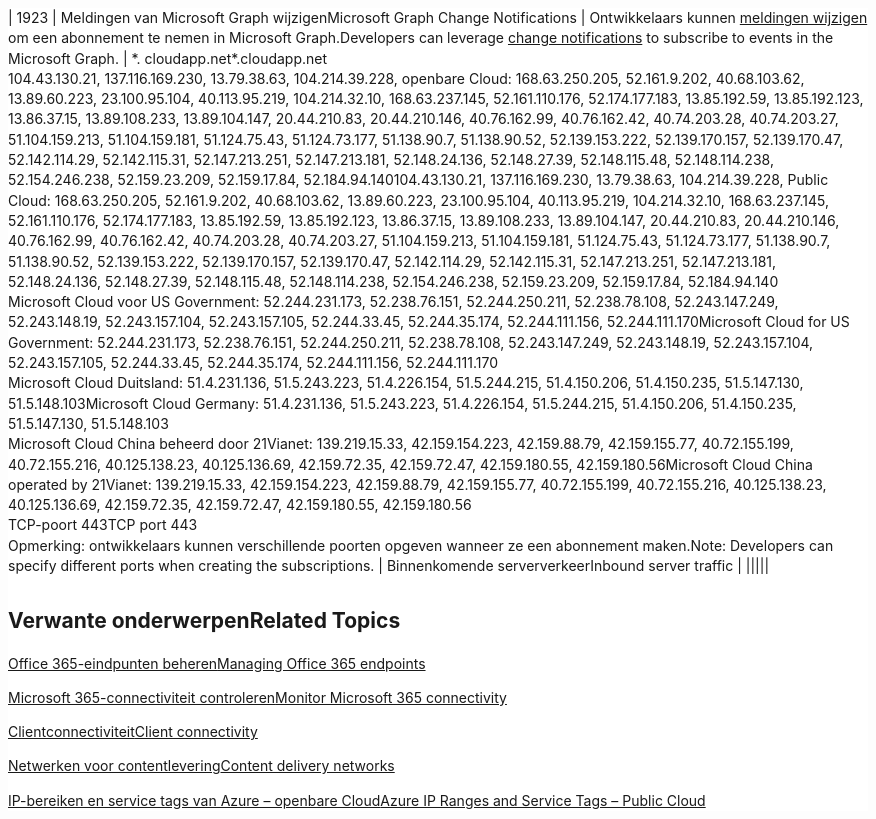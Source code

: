| <span data-ttu-id="3a3b7-250">19</span><span class="sxs-lookup"><span data-stu-id="3a3b7-250">23</span></span>  | <span data-ttu-id="3a3b7-251">Meldingen van Microsoft Graph wijzigen</span><span class="sxs-lookup"><span data-stu-id="3a3b7-251">Microsoft Graph Change Notifications</span></span> | <span data-ttu-id="3a3b7-252">Ontwikkelaars kunnen [meldingen wijzigen](https://docs.microsoft.com/graph/webhooks?context=graph%2Fapi%2F1.0&view=graph-rest-1.0) om een abonnement te nemen in Microsoft Graph.</span><span class="sxs-lookup"><span data-stu-id="3a3b7-252">Developers can leverage [change notifications](https://docs.microsoft.com/graph/webhooks?context=graph%2Fapi%2F1.0&view=graph-rest-1.0) to subscribe to events in the Microsoft Graph.</span></span> | <span data-ttu-id="3a3b7-253">\*. cloudapp.net</span><span class="sxs-lookup"><span data-stu-id="3a3b7-253">\*.cloudapp.net</span></span><BR> <span data-ttu-id="3a3b7-254">104.43.130.21, 137.116.169.230, 13.79.38.63, 104.214.39.228, openbare Cloud: 168.63.250.205, 52.161.9.202, 40.68.103.62, 13.89.60.223, 23.100.95.104, 40.113.95.219, 104.214.32.10, 168.63.237.145, 52.161.110.176, 52.174.177.183, 13.85.192.59, 13.85.192.123, 13.86.37.15, 13.89.108.233, 13.89.104.147, 20.44.210.83, 20.44.210.146, 40.76.162.99, 40.76.162.42, 40.74.203.28, 40.74.203.27, 51.104.159.213, 51.104.159.181, 51.124.75.43, 51.124.73.177, 51.138.90.7, 51.138.90.52, 52.139.153.222, 52.139.170.157, 52.139.170.47, 52.142.114.29, 52.142.115.31, 52.147.213.251, 52.147.213.181, 52.148.24.136, 52.148.27.39, 52.148.115.48, 52.148.114.238, 52.154.246.238, 52.159.23.209, 52.159.17.84, 52.184.94.140</span><span class="sxs-lookup"><span data-stu-id="3a3b7-254">104.43.130.21, 137.116.169.230, 13.79.38.63, 104.214.39.228, Public Cloud: 168.63.250.205, 52.161.9.202, 40.68.103.62, 13.89.60.223, 23.100.95.104, 40.113.95.219, 104.214.32.10, 168.63.237.145, 52.161.110.176, 52.174.177.183, 13.85.192.59, 13.85.192.123, 13.86.37.15, 13.89.108.233, 13.89.104.147, 20.44.210.83, 20.44.210.146, 40.76.162.99, 40.76.162.42, 40.74.203.28, 40.74.203.27, 51.104.159.213, 51.104.159.181, 51.124.75.43, 51.124.73.177, 51.138.90.7, 51.138.90.52, 52.139.153.222, 52.139.170.157, 52.139.170.47, 52.142.114.29, 52.142.115.31, 52.147.213.251, 52.147.213.181, 52.148.24.136, 52.148.27.39, 52.148.115.48, 52.148.114.238, 52.154.246.238, 52.159.23.209, 52.159.17.84, 52.184.94.140</span></span> <BR> <span data-ttu-id="3a3b7-255">Microsoft Cloud voor US Government: 52.244.231.173, 52.238.76.151, 52.244.250.211, 52.238.78.108, 52.243.147.249, 52.243.148.19, 52.243.157.104, 52.243.157.105, 52.244.33.45, 52.244.35.174, 52.244.111.156, 52.244.111.170</span><span class="sxs-lookup"><span data-stu-id="3a3b7-255">Microsoft Cloud for US Government: 52.244.231.173, 52.238.76.151, 52.244.250.211, 52.238.78.108, 52.243.147.249, 52.243.148.19, 52.243.157.104, 52.243.157.105, 52.244.33.45, 52.244.35.174, 52.244.111.156, 52.244.111.170</span></span> <BR> <span data-ttu-id="3a3b7-256">Microsoft Cloud Duitsland: 51.4.231.136, 51.5.243.223, 51.4.226.154, 51.5.244.215, 51.4.150.206, 51.4.150.235, 51.5.147.130, 51.5.148.103</span><span class="sxs-lookup"><span data-stu-id="3a3b7-256">Microsoft Cloud Germany: 51.4.231.136, 51.5.243.223, 51.4.226.154, 51.5.244.215, 51.4.150.206, 51.4.150.235, 51.5.147.130, 51.5.148.103</span></span> <BR> <span data-ttu-id="3a3b7-257">Microsoft Cloud China beheerd door 21Vianet: 139.219.15.33, 42.159.154.223, 42.159.88.79, 42.159.155.77, 40.72.155.199, 40.72.155.216, 40.125.138.23, 40.125.136.69, 42.159.72.35, 42.159.72.47, 42.159.180.55, 42.159.180.56</span><span class="sxs-lookup"><span data-stu-id="3a3b7-257">Microsoft Cloud China operated by 21Vianet: 139.219.15.33, 42.159.154.223, 42.159.88.79, 42.159.155.77, 40.72.155.199, 40.72.155.216, 40.125.138.23, 40.125.136.69, 42.159.72.35, 42.159.72.47, 42.159.180.55, 42.159.180.56</span></span><BR> <span data-ttu-id="3a3b7-258">TCP-poort 443</span><span class="sxs-lookup"><span data-stu-id="3a3b7-258">TCP port 443</span></span> <BR> <span data-ttu-id="3a3b7-259">Opmerking: ontwikkelaars kunnen verschillende poorten opgeven wanneer ze een abonnement maken.</span><span class="sxs-lookup"><span data-stu-id="3a3b7-259">Note: Developers can specify different ports when creating the subscriptions.</span></span>  | <span data-ttu-id="3a3b7-260">Binnenkomende serververkeer</span><span class="sxs-lookup"><span data-stu-id="3a3b7-260">Inbound server traffic</span></span> |
|||||

## <a name="related-topics"></a><span data-ttu-id="3a3b7-261">Verwante onderwerpen</span><span class="sxs-lookup"><span data-stu-id="3a3b7-261">Related Topics</span></span>

[<span data-ttu-id="3a3b7-262">Office 365-eindpunten beheren</span><span class="sxs-lookup"><span data-stu-id="3a3b7-262">Managing Office 365 endpoints</span></span>](managing-office-365-endpoints.md)
  
[<span data-ttu-id="3a3b7-263">Microsoft 365-connectiviteit controleren</span><span class="sxs-lookup"><span data-stu-id="3a3b7-263">Monitor Microsoft 365 connectivity</span></span>](https://docs.microsoft.com/microsoft-365/enterprise/monitor-connectivity?view=o365-worldwide)
  
[<span data-ttu-id="3a3b7-264">Clientconnectiviteit</span><span class="sxs-lookup"><span data-stu-id="3a3b7-264">Client connectivity</span></span>](https://support.office.com/article/client-connectivity-4232abcf-4ae5-43aa-bfa1-9a078a99c78b)
  
[<span data-ttu-id="3a3b7-265">Netwerken voor contentlevering</span><span class="sxs-lookup"><span data-stu-id="3a3b7-265">Content delivery networks</span></span>](https://support.office.com/article/content-delivery-networks-0140f704-6614-49bb-aa6c-89b75dcd7f1f)
  
[<span data-ttu-id="3a3b7-266">IP-bereiken en service tags van Azure – openbare Cloud</span><span class="sxs-lookup"><span data-stu-id="3a3b7-266">Azure IP Ranges and Service Tags – Public Cloud</span></span>](https://www.microsoft.com/download/details.aspx?id=56519)
